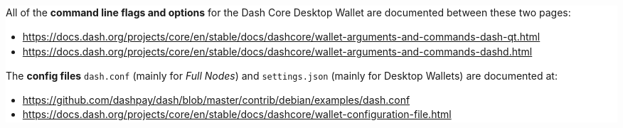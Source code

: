 All of the **command line flags and options** for the Dash Core Desktop Wallet
are documented between these two pages:

- https://docs.dash.org/projects/core/en/stable/docs/dashcore/wallet-arguments-and-commands-dash-qt.html
- https://docs.dash.org/projects/core/en/stable/docs/dashcore/wallet-arguments-and-commands-dashd.html

The **config files** `dash.conf` (mainly for _Full Nodes_) and `settings.json`
(mainly for Desktop Wallets) are documented at:

- <https://github.com/dashpay/dash/blob/master/contrib/debian/examples/dash.conf>
- <https://docs.dash.org/projects/core/en/stable/docs/dashcore/wallet-configuration-file.html>
